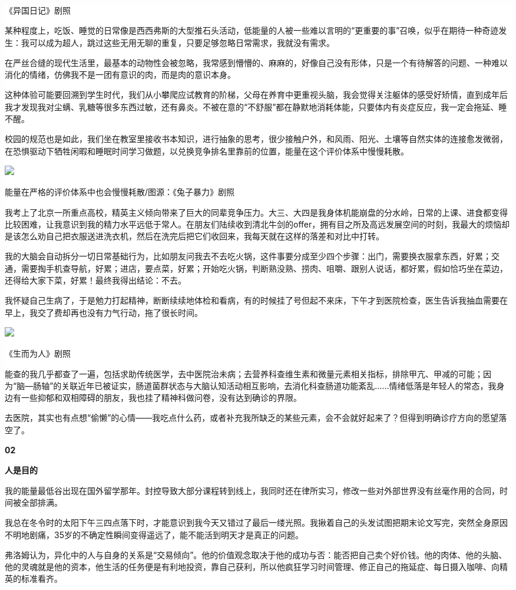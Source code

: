 《异国日记》剧照

  

某种程度上，吃饭、睡觉的日常像是西西弗斯的大型推石头活动，低能量的人被一些难以言明的“更重要的事”召唤，似乎在期待一种奇迹发生：我可以成为超人，跳过这些无用无聊的重复，只要足够忽略日常需求，我就没有需求。

  

在严丝合缝的现代生活里，最基本的动物性会被忽略，我常感到懵懵的、麻麻的，好像自己没有形体，只是一个有待解答的问题、一种难以消化的情绪，仿佛我不是一团有意识的肉，而是肉的意识本身。

  

这种体验可能要回溯到学生时代，我们从小攀爬应试教育的阶梯，父母在养育中更重视头脑，我会觉得关注躯体的感受好矫情，直到成年后我才发现我对尘螨、乳糖等很多东西过敏，还有鼻炎。不被在意的“不舒服”都在静默地消耗体能，只要体内有炎症反应，我一定会拖延、睡不醒。

  

校园的规范也是如此，我们坐在教室里接收书本知识，进行抽象的思考，很少接触户外，和风雨、阳光、土壤等自然实体的连接愈发微弱，在恐惧驱动下牺牲闲暇和睡眠时间学习做题，以兑换竞争排名里靠前的位置，能量在这个评价体系中慢慢耗散。


![](images/“饿了吃饭、睡前洗澡”都成难事：一个高学历低能量女生的崩盘/c7530104898ac7cff52e4f46cc8d3137_MD5.jpg)

能量在严格的评价体系中也会慢慢耗散/图源：《兔子暴力》剧照

  

我考上了北京一所重点高校，精英主义倾向带来了巨大的同辈竞争压力。大三、大四是我身体机能崩盘的分水岭，日常的上课、进食都变得比较困难，让我意识到我的精力水平远低于常人。在朋友们陆续收到清北牛剑的offer，拥有目之所及高远发展空间的时刻，我最大的烦恼却是该怎么劝自己把衣服送进洗衣机，然后在洗完后把它们收回来，我每天就在这样的落差和对比中打转。

  

我的大脑会自动拆分一切日常基础行为，比如朋友问我去不去吃火锅，这件事要分成至少四个步骤：出门，需要换衣服拿东西，好累；交通，需要掏手机查导航，好累；进店，要点菜，好累；开始吃火锅，判断熟没熟、捞肉、咀嚼、跟别人说话，都好累，假如恰巧坐在菜边，还得给大家下菜，好累！最终我得出结论：不去。

  

我怀疑自己生病了，于是勉力打起精神，断断续续地体检和看病，有的时候挂了号但起不来床，下午才到医院检查，医生告诉我抽血需要在早上，我交了费却再也没有力气行动，拖了很长时间。

![](images/“饿了吃饭、睡前洗澡”都成难事：一个高学历低能量女生的崩盘/7625b1f8c944103962e394707e611efe_MD5.webp)


《生而为人》剧照

  

能查的我几乎都查了一遍，包括求助传统医学，去中医院治未病；去营养科查维生素和微量元素相关指标，排除甲亢、甲减的可能；因为“脑—肠轴”的关联近年已被证实，肠道菌群状态与大脑认知活动相互影响，去消化科查肠道功能紊乱……情绪低落是年轻人的常态，我身边有一些抑郁和双相障碍的朋友，我也挂了精神科做问卷，没有达到确诊的界限。

  

去医院，其实也有点想“偷懒”的心情——我吃点什么药，或者补充我所缺乏的某些元素，会不会就好起来了？但得到明确诊疗方向的愿望落空了。

  

**02**

**人是目的**

  

我的能量最低谷出现在国外留学那年。封控导致大部分课程转到线上，我同时还在律所实习，修改一些对外部世界没有丝毫作用的合同，时间被全部排满。

  

我总在冬令时的太阳下午三四点落下时，才能意识到我今天又错过了最后一缕光照。我揪着自己的头发试图把期末论文写完，突然全身原因不明地剧痛，35岁的不确定性瞬间变得遥远了，能不能活到明天才是真正的问题。



弗洛姆认为，异化中的人与自身的关系是“交易倾向”。他的价值观念取决于他的成功与否：能否把自己卖个好价钱。他的肉体、他的头脑、他的灵魂就是他的资本，他生活的任务便是有利地投资，靠自己获利，所以他疯狂学习时间管理、修正自己的拖延症、每日摄入咖啡、向精英的标准看齐。

